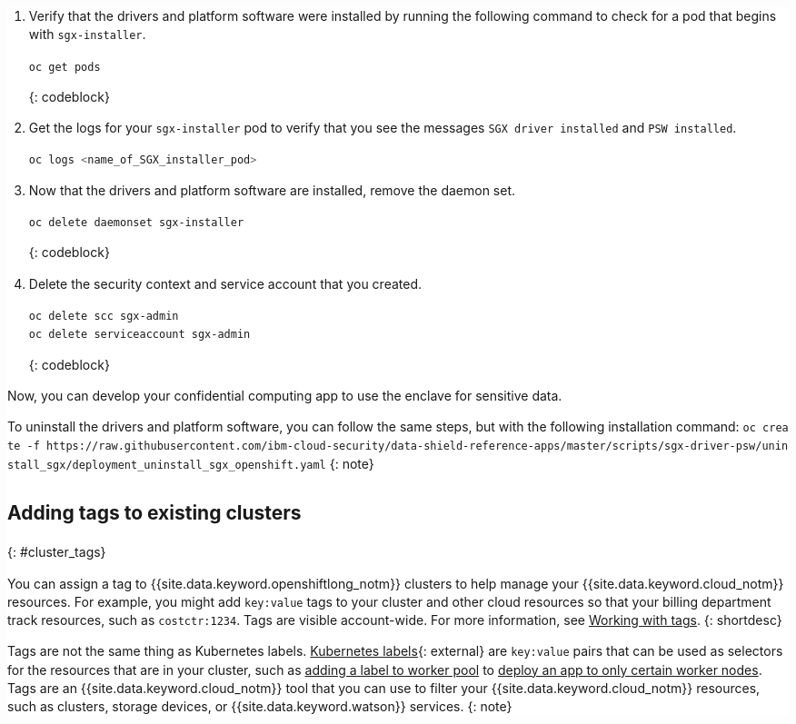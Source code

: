 1. Verify that the drivers and platform software were installed by running the following command to check for a pod that begins with `sgx-installer`.

    ```sh
    oc get pods
    ```
    {: codeblock}

1. Get the logs for your `sgx-installer` pod to verify that you see the messages `SGX driver installed` and `PSW installed`.

    ```sh
    oc logs <name_of_SGX_installer_pod>
    ```

1. Now that the drivers and platform software are installed, remove the daemon set.

    ```sh
    oc delete daemonset sgx-installer
    ```
    {: codeblock}

1. Delete the security context and service account that you created.

    ```sh
    oc delete scc sgx-admin
    oc delete serviceaccount sgx-admin
    ```
    {: codeblock}

Now, you can develop your confidential computing app to use the enclave for sensitive data.

To uninstall the drivers and platform software, you can follow the same steps, but with the following installation command: `oc create -f https://raw.githubusercontent.com/ibm-cloud-security/data-shield-reference-apps/master/scripts/sgx-driver-psw/uninstall_sgx/deployment_uninstall_sgx_openshift.yaml`
{: note}





## Adding tags to existing clusters
{: #cluster_tags}


You can assign a tag to {{site.data.keyword.openshiftlong_notm}} clusters to help manage your {{site.data.keyword.cloud_notm}} resources. For example, you might add `key:value` tags to your cluster and other cloud resources so that your billing department track resources, such as `costctr:1234`. Tags are visible account-wide. For more information, see [Working with tags](/docs/account?topic=account-tag).
{: shortdesc}

Tags are not the same thing as Kubernetes labels. [Kubernetes labels](https://kubernetes.io/docs/concepts/overview/working-with-objects/labels/){: external} are `key:value` pairs that can be used as selectors for the resources that are in your cluster, such as [adding a label to worker pool](#worker_pool_labels) to [deploy an app to only certain worker nodes](/docs/containers?topic=containers-deploy_app#node_affinity). Tags are an {{site.data.keyword.cloud_notm}} tool that you can use to filter your {{site.data.keyword.cloud_notm}} resources, such as clusters, storage devices, or {{site.data.keyword.watson}} services.
{: note}
